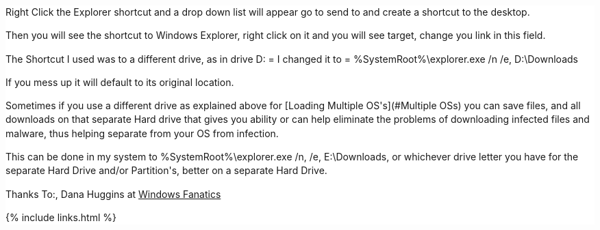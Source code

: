 Right Click the Explorer shortcut and a drop down list will appear go to send to and create a shortcut to the desktop.

Then you will see the shortcut to Windows Explorer, right click on it and you will see target, change you link in this field.

The Shortcut I used was to a different drive, as in drive D: = I changed it to = %SystemRoot%\explorer.exe /n /e, D:\Downloads

If you mess up it will default to its original location.

Sometimes if you use a different drive as explained above for [Loading Multiple OS's](#Multiple OSs) you can save files, and all downloads on that separate Hard drive that gives you ability or can help eliminate the problems of downloading infected files and malware, thus helping separate from your OS from infection.

This can be done in my system to %SystemRoot%\explorer.exe /n, /e, E:\Downloads, or whichever drive letter you have for the separate Hard Drive and/or Partition's, better on a separate Hard Drive.

Thanks To:, Dana Huggins at [Windows Fanatics](http://www.lockergnome.com/windows/)

{% include links.html %}